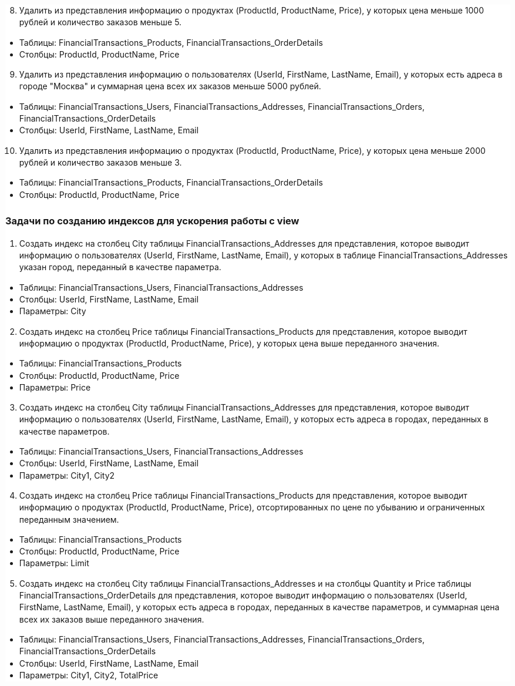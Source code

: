 8. Удалить из представления информацию о продуктах (ProductId, ProductName, Price), у которых цена меньше 1000 рублей и количество заказов меньше 5.
- Таблицы: FinancialTransactions_Products, FinancialTransactions_OrderDetails
- Столбцы: ProductId, ProductName, Price

9. Удалить из представления информацию о пользователях (UserId, FirstName, LastName, Email), у которых есть адреса в городе "Москва" и суммарная цена всех их заказов меньше 5000 рублей.
- Таблицы: FinancialTransactions_Users, FinancialTransactions_Addresses, FinancialTransactions_Orders, FinancialTransactions_OrderDetails
- Столбцы: UserId, FirstName, LastName, Email

10. Удалить из представления информацию о продуктах (ProductId, ProductName, Price), у которых цена меньше 2000 рублей и количество заказов меньше 3.
- Таблицы: FinancialTransactions_Products, FinancialTransactions_OrderDetails
- Столбцы: ProductId, ProductName, Price

### Задачи по созданию индексов для ускорения работы с view

1. Создать индекс на столбец City таблицы FinancialTransactions_Addresses для представления, которое выводит информацию о пользователях (UserId, FirstName, LastName, Email), у которых в таблице FinancialTransactions_Addresses указан город, переданный в качестве параметра.
- Таблицы: FinancialTransactions_Users, FinancialTransactions_Addresses
- Столбцы: UserId, FirstName, LastName, Email
- Параметры: City

2. Создать индекс на столбец Price таблицы FinancialTransactions_Products для представления, которое выводит информацию о продуктах (ProductId, ProductName, Price), у которых цена выше переданного значения.
- Таблицы: FinancialTransactions_Products
- Столбцы: ProductId, ProductName, Price
- Параметры: Price

3. Создать индекс на столбец City таблицы FinancialTransactions_Addresses для представления, которое выводит информацию о пользователях (UserId, FirstName, LastName, Email), у которых есть адреса в городах, переданных в качестве параметров.
- Таблицы: FinancialTransactions_Users, FinancialTransactions_Addresses
- Столбцы: UserId, FirstName, LastName, Email
- Параметры: City1, City2

4. Создать индекс на столбец Price таблицы FinancialTransactions_Products для представления, которое выводит информацию о продуктах (ProductId, ProductName, Price), отсортированных по цене по убыванию и ограниченных переданным значением.
- Таблицы: FinancialTransactions_Products
- Столбцы: ProductId, ProductName, Price
- Параметры: Limit

5. Создать индекс на столбец City таблицы FinancialTransactions_Addresses и на столбцы Quantity и Price таблицы FinancialTransactions_OrderDetails для представления, которое выводит информацию о пользователях (UserId, FirstName, LastName, Email), у которых есть адреса в городах, переданных в качестве параметров, и суммарная цена всех их заказов выше переданного значения.
- Таблицы: FinancialTransactions_Users, FinancialTransactions_Addresses, FinancialTransactions_Orders, FinancialTransactions_OrderDetails
- Столбцы: UserId, FirstName, LastName, Email
- Параметры: City1, City2, TotalPrice
